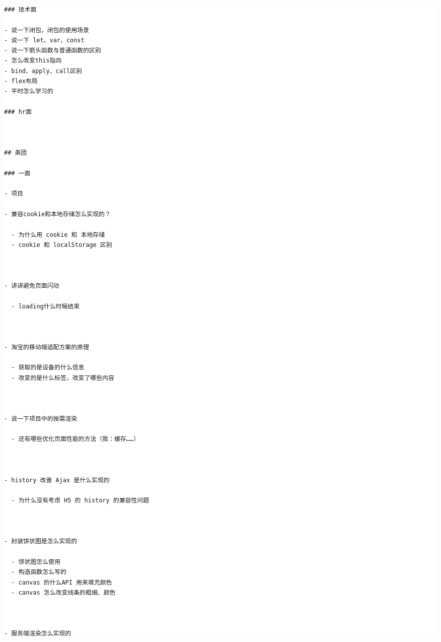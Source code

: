   ```
### 技术面

- 说一下闭包，闭包的使用场景
- 说一下 let、var、const
- 说一下箭头函数与普通函数的区别
- 怎么改变this指向
- bind、apply、call区别
- flex布局
- 平时怎么学习的

### hr面



## 美团

### 一面

- 项目

  - 兼容cookie和本地存储怎么实现的？

    - 为什么用 cookie 和 本地存储
    - cookie 和 localStorage 区别

    

  - 讲讲避免页面闪动

    - loading什么时候结束

    

  - 淘宝的移动端适配方案的原理

    - 获取的是设备的什么信息
    - 改变的是什么标签，改变了哪些内容

    

  - 说一下项目中的按需渲染

    - 还有哪些优化页面性能的方法（我：缓存……）

    

  - history 改善 Ajax 是什么实现的

    - 为什么没有考虑 H5 的 history 的兼容性问题

    

  - 封装饼状图是怎么实现的

    - 饼状图怎么使用
    - 构造函数怎么写的
    - canvas 的什么API 用来填充颜色
    - canvas 怎么改变线条的粗细、颜色

    

  - 服务端渲染怎么实现的

  ```